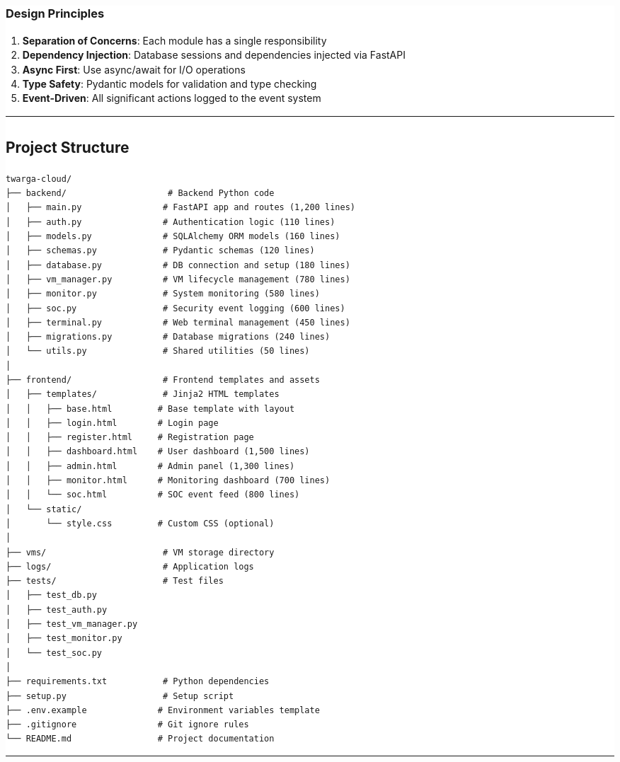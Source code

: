 ### Design Principles

1. **Separation of Concerns**: Each module has a single responsibility
2. **Dependency Injection**: Database sessions and dependencies injected via FastAPI
3. **Async First**: Use async/await for I/O operations
4. **Type Safety**: Pydantic models for validation and type checking
5. **Event-Driven**: All significant actions logged to the event system

---

## Project Structure

```
twarga-cloud/
├── backend/                    # Backend Python code
│   ├── main.py                # FastAPI app and routes (1,200 lines)
│   ├── auth.py                # Authentication logic (110 lines)
│   ├── models.py              # SQLAlchemy ORM models (160 lines)
│   ├── schemas.py             # Pydantic schemas (120 lines)
│   ├── database.py            # DB connection and setup (180 lines)
│   ├── vm_manager.py          # VM lifecycle management (780 lines)
│   ├── monitor.py             # System monitoring (580 lines)
│   ├── soc.py                 # Security event logging (600 lines)
│   ├── terminal.py            # Web terminal management (450 lines)
│   ├── migrations.py          # Database migrations (240 lines)
│   └── utils.py               # Shared utilities (50 lines)
│
├── frontend/                  # Frontend templates and assets
│   ├── templates/             # Jinja2 HTML templates
│   │   ├── base.html         # Base template with layout
│   │   ├── login.html        # Login page
│   │   ├── register.html     # Registration page
│   │   ├── dashboard.html    # User dashboard (1,500 lines)
│   │   ├── admin.html        # Admin panel (1,300 lines)
│   │   ├── monitor.html      # Monitoring dashboard (700 lines)
│   │   └── soc.html          # SOC event feed (800 lines)
│   └── static/
│       └── style.css         # Custom CSS (optional)
│
├── vms/                       # VM storage directory
├── logs/                      # Application logs
├── tests/                     # Test files
│   ├── test_db.py
│   ├── test_auth.py
│   ├── test_vm_manager.py
│   ├── test_monitor.py
│   └── test_soc.py
│
├── requirements.txt           # Python dependencies
├── setup.py                   # Setup script
├── .env.example              # Environment variables template
├── .gitignore                # Git ignore rules
└── README.md                 # Project documentation
```

---